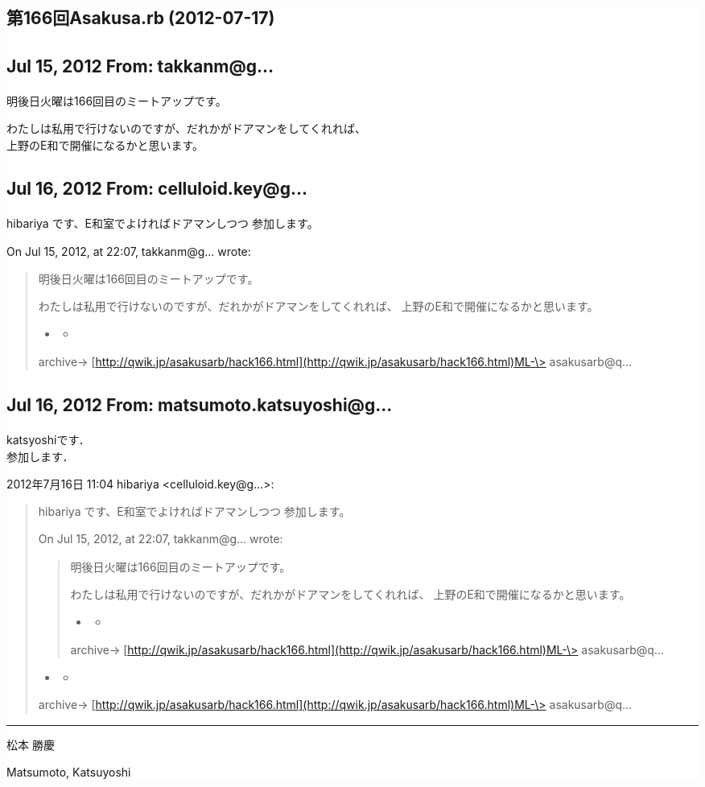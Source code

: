 ## 第166回Asakusa.rb (2012-07-17)

## Jul 15, 2012 From: takkanm@g...

明後日火曜は166回目のミートアップです。

わたしは私用で行けないのですが、だれかがドアマンをしてくれれば、  
上野のE和で開催になるかと思います。

## Jul 16, 2012 From: celluloid.key@g...

hibariya です、E和室でよければドアマンしつつ 参加します。

On Jul 15, 2012, at 22:07, takkanm@g... wrote:

> 明後日火曜は166回目のミートアップです。
> 
> わたしは私用で行けないのですが、だれかがドアマンをしてくれれば、 上野のE和で開催になるかと思います。
> 
> - -
> 
> archive-\> [http://qwik.jp/asakusarb/hack166.html](http://qwik.jp/asakusarb/hack166.html)ML-\> asakusarb@q...
## Jul 16, 2012 From: matsumoto.katsuyoshi@g...

katsyoshiです．  
参加します．

2012年7月16日 11:04 hibariya \<celluloid.key@g...\>:

> hibariya です、E和室でよければドアマンしつつ 参加します。
> 
> On Jul 15, 2012, at 22:07, takkanm@g... wrote:
> 
> > 明後日火曜は166回目のミートアップです。
> > 
> > わたしは私用で行けないのですが、だれかがドアマンをしてくれれば、 上野のE和で開催になるかと思います。
> > 
> > - -
> > 
> > archive-\> [http://qwik.jp/asakusarb/hack166.html](http://qwik.jp/asakusarb/hack166.html)ML-\> asakusarb@q...
> - -
> 
> archive-\> [http://qwik.jp/asakusarb/hack166.html](http://qwik.jp/asakusarb/hack166.html)ML-\> asakusarb@q...
* * *

松本 勝慶

Matsumoto, Katsuyoshi
